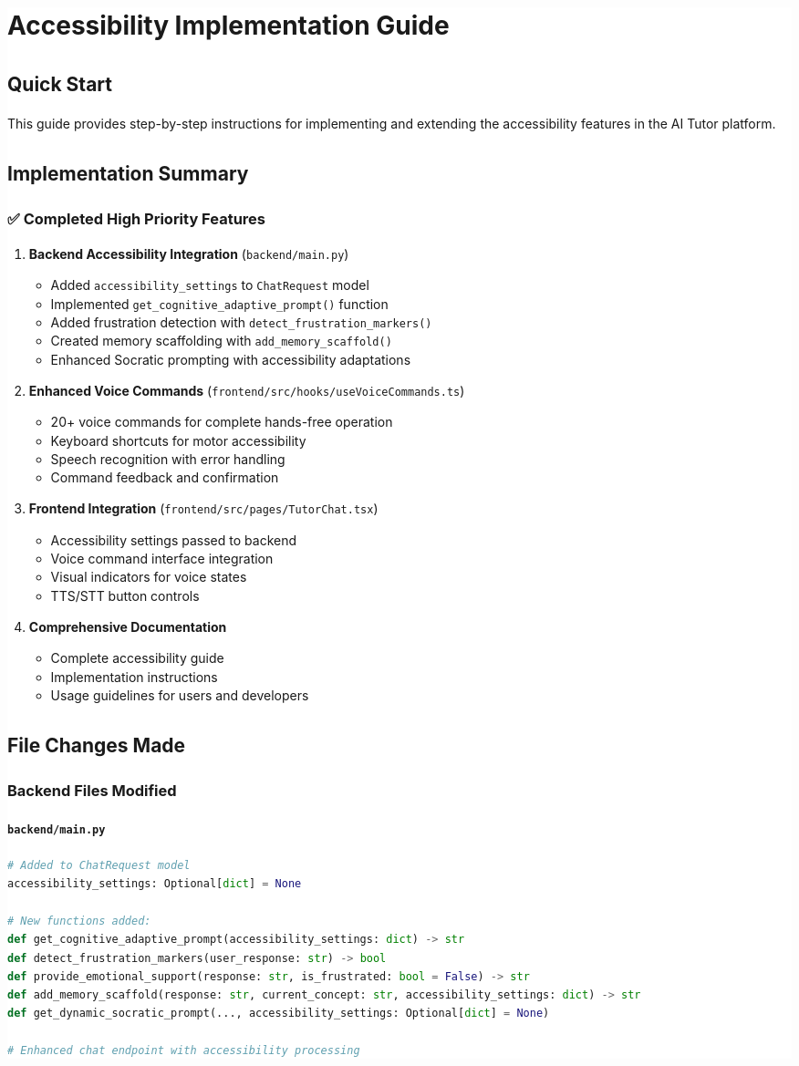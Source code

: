 # Accessibility Implementation Guide

## Quick Start

This guide provides step-by-step instructions for implementing and extending the accessibility features in the AI Tutor platform.

## Implementation Summary

### ✅ Completed High Priority Features

1. **Backend Accessibility Integration** (`backend/main.py`)
   - Added `accessibility_settings` to `ChatRequest` model
   - Implemented `get_cognitive_adaptive_prompt()` function
   - Added frustration detection with `detect_frustration_markers()`
   - Created memory scaffolding with `add_memory_scaffold()`
   - Enhanced Socratic prompting with accessibility adaptations

2. **Enhanced Voice Commands** (`frontend/src/hooks/useVoiceCommands.ts`)
   - 20+ voice commands for complete hands-free operation
   - Keyboard shortcuts for motor accessibility
   - Speech recognition with error handling
   - Command feedback and confirmation

3. **Frontend Integration** (`frontend/src/pages/TutorChat.tsx`)
   - Accessibility settings passed to backend
   - Voice command interface integration
   - Visual indicators for voice states
   - TTS/STT button controls

4. **Comprehensive Documentation**
   - Complete accessibility guide
   - Implementation instructions
   - Usage guidelines for users and developers

## File Changes Made

### Backend Files Modified

#### `backend/main.py`
```python
# Added to ChatRequest model
accessibility_settings: Optional[dict] = None

# New functions added:
def get_cognitive_adaptive_prompt(accessibility_settings: dict) -> str
def detect_frustration_markers(user_response: str) -> bool
def provide_emotional_support(response: str, is_frustrated: bool = False) -> str
def add_memory_scaffold(response: str, current_concept: str, accessibility_settings: dict) -> str
def get_dynamic_socratic_prompt(..., accessibility_settings: Optional[dict] = None)

# Enhanced chat endpoint with accessibility processing
```
